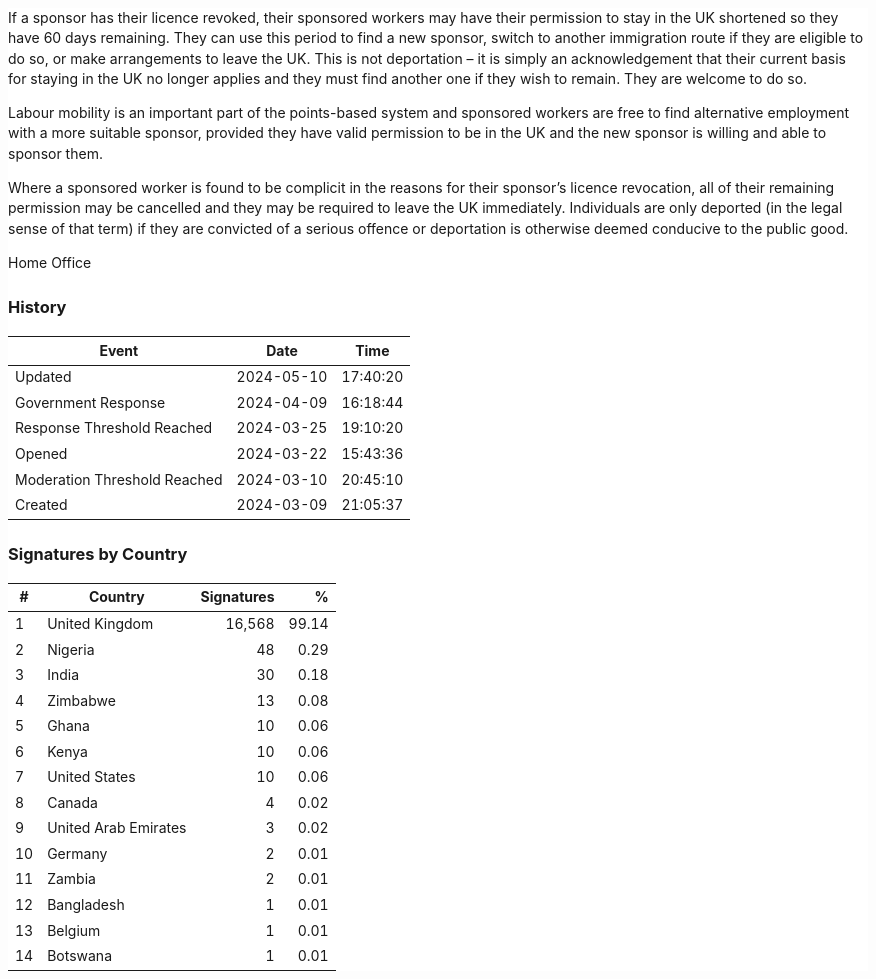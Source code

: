 If a sponsor has their licence revoked, their sponsored workers may have their permission to stay in the UK shortened so they have 60 days remaining. They can use this period to find a new sponsor, switch to another immigration route if they are eligible to do so, or make arrangements to leave the UK. This is not deportation – it is simply an acknowledgement that their current basis for staying in the UK no longer applies and they must find another one if they wish to remain.  They are welcome to do so.

Labour mobility is an important part of the points-based system and sponsored workers are free to find alternative employment with a more suitable sponsor, provided they have valid permission to be in the UK and the new sponsor is willing and able to sponsor them.

Where a sponsored worker is found to be complicit in the reasons for their sponsor’s licence revocation, all of their remaining permission may be cancelled and they may be required to leave the UK immediately. Individuals are only deported (in the legal sense of that term) if they are convicted of a serious offence or deportation is otherwise deemed conducive to the public good. 

Home Office



### History

| Event | Date | Time |
| - | - | - |
| Updated | 2024-05-10 | 17:40:20 |
| Government Response | 2024-04-09 | 16:18:44 |
| Response Threshold Reached | 2024-03-25 | 19:10:20 |
| Opened | 2024-03-22 | 15:43:36 |
| Moderation Threshold Reached | 2024-03-10 | 20:45:10 |
| Created | 2024-03-09 | 21:05:37 |

### Signatures by Country

| # | Country | Signatures | % |
| - | - | -: | -: |
| 1 | United Kingdom | 16,568 | 99.14 |
| 2 | Nigeria | 48 | 0.29 |
| 3 | India | 30 | 0.18 |
| 4 | Zimbabwe | 13 | 0.08 |
| 5 | Ghana | 10 | 0.06 |
| 6 | Kenya | 10 | 0.06 |
| 7 | United States | 10 | 0.06 |
| 8 | Canada | 4 | 0.02 |
| 9 | United Arab Emirates | 3 | 0.02 |
| 10 | Germany | 2 | 0.01 |
| 11 | Zambia | 2 | 0.01 |
| 12 | Bangladesh | 1 | 0.01 |
| 13 | Belgium | 1 | 0.01 |
| 14 | Botswana | 1 | 0.01 |